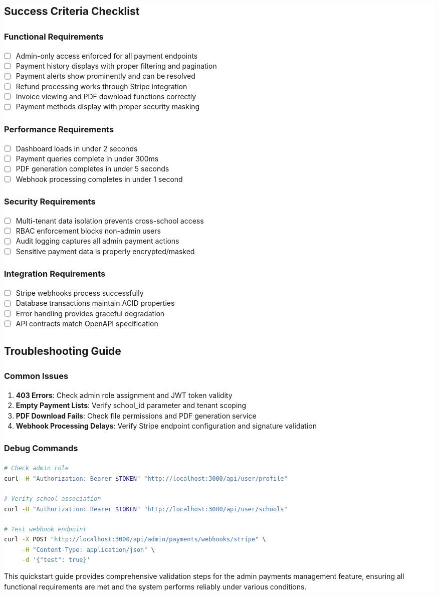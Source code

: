 ## Success Criteria Checklist

### Functional Requirements
- [ ] Admin-only access enforced for all payment endpoints
- [ ] Payment history displays with proper filtering and pagination
- [ ] Payment alerts show prominently and can be resolved
- [ ] Refund processing works through Stripe integration
- [ ] Invoice viewing and PDF download functions correctly
- [ ] Payment methods display with proper security masking

### Performance Requirements
- [ ] Dashboard loads in under 2 seconds
- [ ] Payment queries complete in under 300ms
- [ ] PDF generation completes in under 5 seconds
- [ ] Webhook processing completes in under 1 second

### Security Requirements
- [ ] Multi-tenant data isolation prevents cross-school access
- [ ] RBAC enforcement blocks non-admin users
- [ ] Audit logging captures all admin payment actions
- [ ] Sensitive payment data is properly encrypted/masked

### Integration Requirements
- [ ] Stripe webhooks process successfully
- [ ] Database transactions maintain ACID properties
- [ ] Error handling provides graceful degradation
- [ ] API contracts match OpenAPI specification

## Troubleshooting Guide

### Common Issues
1. **403 Errors**: Check admin role assignment and JWT token validity
2. **Empty Payment Lists**: Verify school_id parameter and tenant scoping
3. **PDF Download Fails**: Check file permissions and PDF generation service
4. **Webhook Processing Delays**: Verify Stripe endpoint configuration and signature validation

### Debug Commands
```bash
# Check admin role
curl -H "Authorization: Bearer $TOKEN" "http://localhost:3000/api/user/profile"

# Verify school association
curl -H "Authorization: Bearer $TOKEN" "http://localhost:3000/api/user/schools"

# Test webhook endpoint
curl -X POST "http://localhost:3000/api/admin/payments/webhooks/stripe" \
     -H "Content-Type: application/json" \
     -d '{"test": true}'
```

This quickstart guide provides comprehensive validation steps for the admin payments management feature, ensuring all functional requirements are met and the system performs reliably under various conditions.